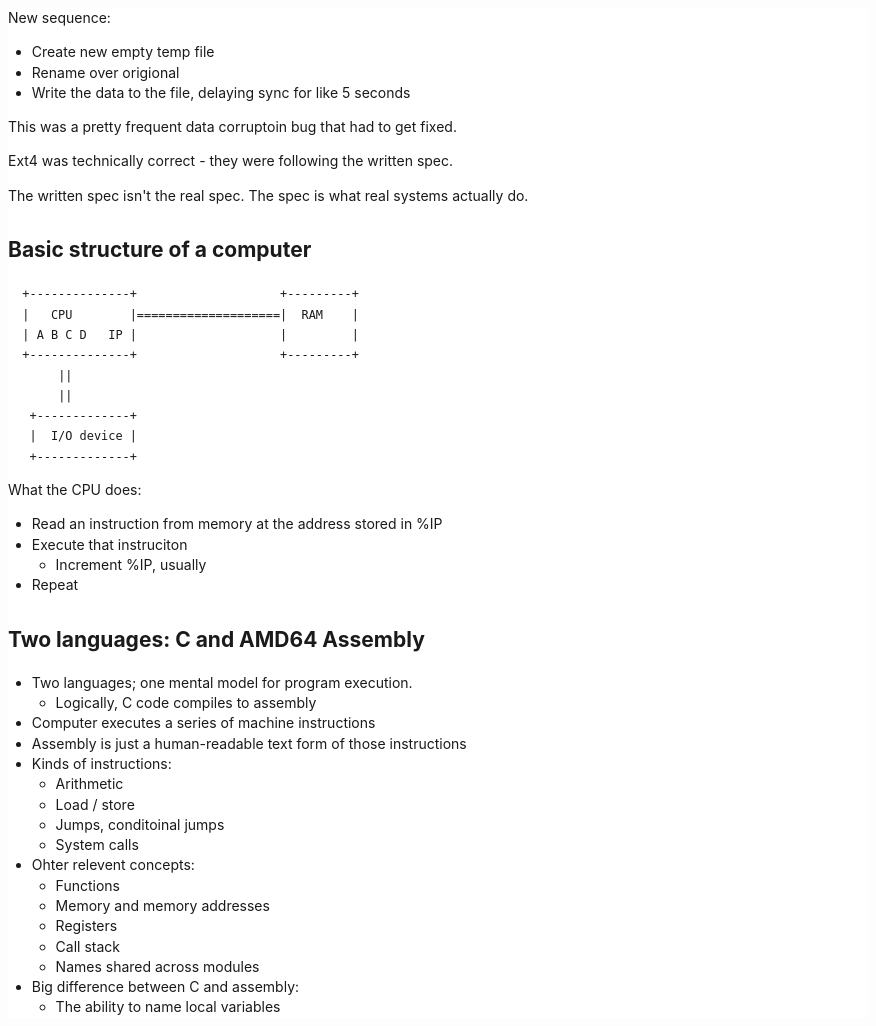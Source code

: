 New sequence:

 - Create new empty temp file
 - Rename over origional
 - Write the data to the file, delaying sync for
   like 5 seconds

This was a pretty frequent data corruptoin bug
that had to get fixed.

Ext4 was technically correct - they were following
the written spec.

The written spec isn't the real spec. The spec is
what real systems actually do.

## Basic structure of a computer

```
  +--------------+                    +---------+
  |   CPU        |====================|  RAM    |
  | A B C D   IP |                    |         |
  +--------------+                    +---------+
       || 
       ||
   +-------------+
   |  I/O device |
   +-------------+
```

What the CPU does:

 * Read an instruction from memory at the address
   stored in %IP
 * Execute that instruciton
   * Increment %IP, usually
 * Repeat

## Two languages: C and AMD64 Assembly

 - Two languages; one mental model for program
   execution.
   - Logically, C code compiles to assembly
 - Computer executes a series of machine instructions
 - Assembly is just a human-readable text form of
   those instructions
 - Kinds of instructions:
   - Arithmetic
   - Load / store
   - Jumps, conditoinal jumps
   - System calls
 - Ohter relevent concepts:
   - Functions
   - Memory and memory addresses
   - Registers
   - Call stack
   - Names shared across modules
 - Big difference between C and assembly:
   - The ability to name local variables
